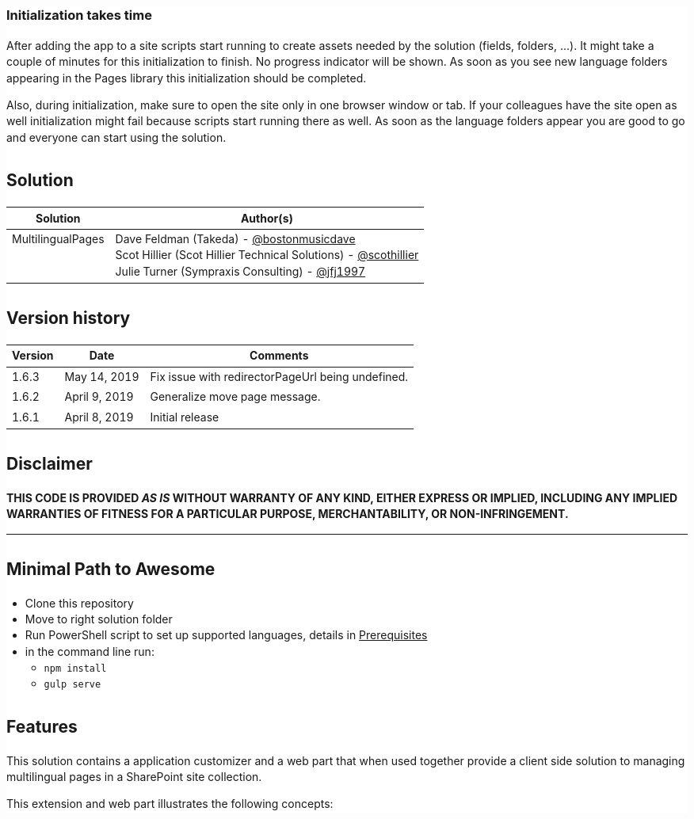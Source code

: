 ### Initialization takes time

After adding the app to a site scripts start running to create assets needed by the solution (fields, folders, ...). It might take a couple of minutes for this initialization to finish. No progress indicator will be shown. As soon as you see new language folders appearing in the Pages library this initialization should be completed.

Also, during initialization, make sure to open the site only in one browser window or tab. If your colleagues have the site open as well initialization might fail because scripts start running there as well. As soon as the language folders appear you are good to go and everyone can start using the solution. 

## Solution

Solution|Author(s)
--------|---------
MultilingualPages | Dave Feldman (Takeda) - [@bostonmusicdave](https://twitter.com/bostonmusicdave) <br/>Scot Hillier (Scot Hillier Technical Solutions) - [@scothillier](https://twitter.com/ScotHillier) <br/> Julie Turner (Sympraxis Consulting) - [@jfj1997](https://twitter.com/jfj1997)

## Version history

Version|Date|Comments
-------|----|--------
1.6.3|May 14, 2019|Fix issue with redirectorPageUrl being undefined.
1.6.2|April 9, 2019|Generalize move page message.
1.6.1|April 8, 2019|Initial release

## Disclaimer

**THIS CODE IS PROVIDED *AS IS* WITHOUT WARRANTY OF ANY KIND, EITHER EXPRESS OR IMPLIED, INCLUDING ANY IMPLIED WARRANTIES OF FITNESS FOR A PARTICULAR PURPOSE, MERCHANTABILITY, OR NON-INFRINGEMENT.**

---

## Minimal Path to Awesome

* Clone this repository
* Move to right solution folder
* Run PowerShell script to set up supported languages, details in [Prerequisites](#Prerequisites)
* in the command line run:
  * `npm install`
  * `gulp serve`

## Features

This solution contains a application customizer and a web part that when used together provide a client side solution to managing multilingual pages in a SharePoint site collection.

This extension and web part illustrates the following concepts:
